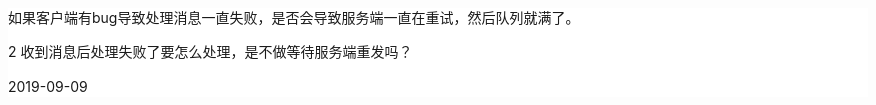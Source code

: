 如果客户端有bug导致处理消息一直失败，是否会导致服务端一直在重试，然后队列就满了。

2 收到消息后处理失败了要怎么处理，是不做等待服务端重发吗？</p>2019-09-09</li><br/>
</ul>